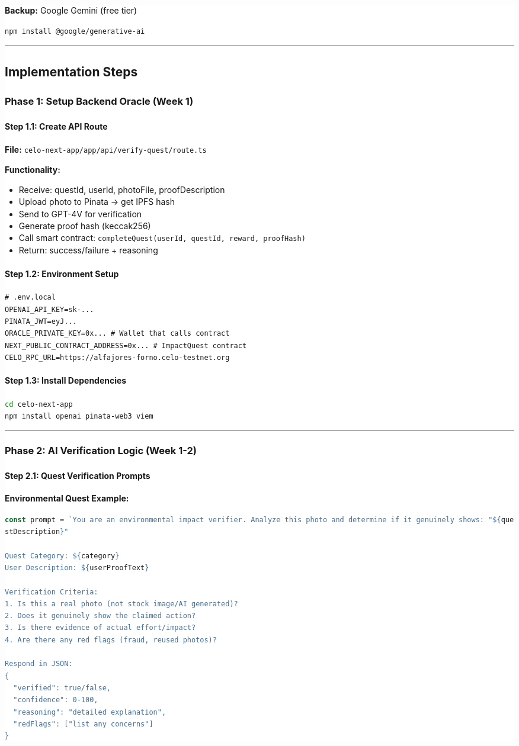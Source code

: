 **Backup:** Google Gemini (free tier)
```bash
npm install @google/generative-ai
```

---

## Implementation Steps

### Phase 1: Setup Backend Oracle (Week 1)

#### Step 1.1: Create API Route
**File:** `celo-next-app/app/api/verify-quest/route.ts`

**Functionality:**
- Receive: questId, userId, photoFile, proofDescription
- Upload photo to Pinata → get IPFS hash
- Send to GPT-4V for verification
- Generate proof hash (keccak256)
- Call smart contract: `completeQuest(userId, questId, reward, proofHash)`
- Return: success/failure + reasoning

#### Step 1.2: Environment Setup
```env
# .env.local
OPENAI_API_KEY=sk-...
PINATA_JWT=eyJ...
ORACLE_PRIVATE_KEY=0x... # Wallet that calls contract
NEXT_PUBLIC_CONTRACT_ADDRESS=0x... # ImpactQuest contract
CELO_RPC_URL=https://alfajores-forno.celo-testnet.org
```

#### Step 1.3: Install Dependencies
```bash
cd celo-next-app
npm install openai pinata-web3 viem
```

---

### Phase 2: AI Verification Logic (Week 1-2)

#### Step 2.1: Quest Verification Prompts

**Environmental Quest Example:**
```javascript
const prompt = `You are an environmental impact verifier. Analyze this photo and determine if it genuinely shows: "${questDescription}"

Quest Category: ${category}
User Description: ${userProofText}

Verification Criteria:
1. Is this a real photo (not stock image/AI generated)?
2. Does it genuinely show the claimed action?
3. Is there evidence of actual effort/impact?
4. Are there any red flags (fraud, reused photos)?

Respond in JSON:
{
  "verified": true/false,
  "confidence": 0-100,
  "reasoning": "detailed explanation",
  "redFlags": ["list any concerns"]
}
```